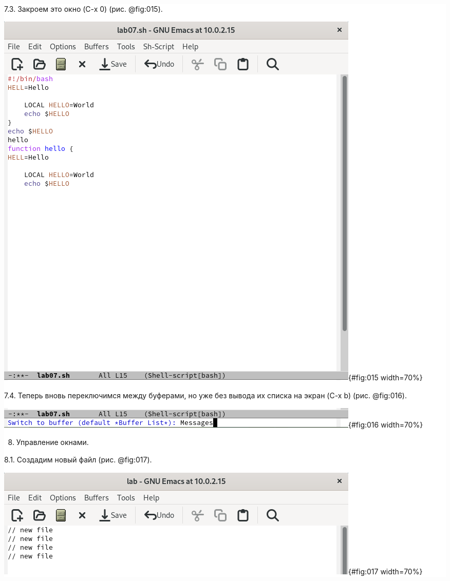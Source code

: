   7.3. Закроем это окно (C-x 0) (рис. @fig:015).
  
![Закрытие окна](image/15.png){#fig:015 width=70%}
  
  7.4. Теперь вновь переключимся между буферами, но уже без вывода их списка на экран (C-x b) (рис. @fig:016).
  
![Переключение между буферами без вывода их списка на экран](image/16.png){#fig:016 width=70%}
  
  8. Управление окнами.
  
  8.1. Создадим новый файл (рис. @fig:017).
  
![Создане нового файла](image/17.png){#fig:017 width=70%}
  
